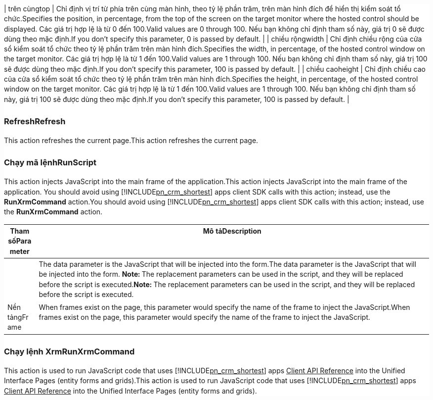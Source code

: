 | <span data-ttu-id="5752d-262">trên cùng</span><span class="sxs-lookup"><span data-stu-id="5752d-262">top</span></span>       | <span data-ttu-id="5752d-263">Chỉ định vị trí từ phía trên cùng màn hình, theo tỷ lệ phần trăm, trên màn hình đích để hiển thị kiểm soát tổ chức.</span><span class="sxs-lookup"><span data-stu-id="5752d-263">Specifies the position, in percentage, from the top of the screen on the target monitor where the hosted control should be displayed.</span></span> <span data-ttu-id="5752d-264">Các giá trị hợp lệ là từ 0 đến 100.</span><span class="sxs-lookup"><span data-stu-id="5752d-264">Valid values are 0 through 100.</span></span> <span data-ttu-id="5752d-265">Nếu bạn không chỉ định tham số này, giá trị 0 sẽ được dùng theo mặc định.</span><span class="sxs-lookup"><span data-stu-id="5752d-265">If you don’t specify this parameter, 0 is passed by default.</span></span>  |
| <span data-ttu-id="5752d-266">chiều rộng</span><span class="sxs-lookup"><span data-stu-id="5752d-266">width</span></span>     | <span data-ttu-id="5752d-267">Chỉ định chiều rộng của cửa sổ kiểm soát tổ chức theo tỷ lệ phần trăm trên màn hình đích.</span><span class="sxs-lookup"><span data-stu-id="5752d-267">Specifies the width, in percentage, of the hosted control window on the target monitor.</span></span> <span data-ttu-id="5752d-268">Các giá trị hợp lệ là từ 1 đến 100.</span><span class="sxs-lookup"><span data-stu-id="5752d-268">Valid values are 1 through 100.</span></span> <span data-ttu-id="5752d-269">Nếu bạn không chỉ định tham số này, giá trị 100 sẽ được dùng theo mặc định.</span><span class="sxs-lookup"><span data-stu-id="5752d-269">If you don’t specify this parameter, 100 is passed by default.</span></span>                                              |
| <span data-ttu-id="5752d-270">chiều cao</span><span class="sxs-lookup"><span data-stu-id="5752d-270">height</span></span>    | <span data-ttu-id="5752d-271">Chỉ định chiều cao của cửa sổ kiểm soát tổ chức theo tỷ lệ phần trăm trên màn hình đích.</span><span class="sxs-lookup"><span data-stu-id="5752d-271">Specifies the height, in percentage, of the hosted control window on the target monitor.</span></span> <span data-ttu-id="5752d-272">Các giá trị hợp lệ là từ 1 đến 100.</span><span class="sxs-lookup"><span data-stu-id="5752d-272">Valid values are 1 through 100.</span></span> <span data-ttu-id="5752d-273">Nếu bạn không chỉ định tham số này, giá trị 100 sẽ được dùng theo mặc định.</span><span class="sxs-lookup"><span data-stu-id="5752d-273">If you don’t specify this parameter, 100 is passed by default.</span></span>                                             |

### <a name="refresh"></a><span data-ttu-id="5752d-274">Refresh</span><span class="sxs-lookup"><span data-stu-id="5752d-274">Refresh</span></span>

<span data-ttu-id="5752d-275">This action refreshes the current page.</span><span class="sxs-lookup"><span data-stu-id="5752d-275">This action refreshes the current page.</span></span>

### <a name="runscript"></a><span data-ttu-id="5752d-276">Chạy mã lệnh</span><span class="sxs-lookup"><span data-stu-id="5752d-276">RunScript</span></span>  
 <span data-ttu-id="5752d-277">This action injects JavaScript into the main frame of the application.</span><span class="sxs-lookup"><span data-stu-id="5752d-277">This action injects JavaScript into the main frame of the application.</span></span> <span data-ttu-id="5752d-278">You should avoid using [!INCLUDE[pn_crm_shortest](../includes/pn-crm-shortest.md)] apps client SDK calls with this action; instead, use the **RunXrmCommand** action.</span><span class="sxs-lookup"><span data-stu-id="5752d-278">You should avoid using [!INCLUDE[pn_crm_shortest](../includes/pn-crm-shortest.md)] apps client SDK calls with this action; instead, use the **RunXrmCommand** action.</span></span>  
  
|<span data-ttu-id="5752d-279">Tham số</span><span class="sxs-lookup"><span data-stu-id="5752d-279">Parameter</span></span>|<span data-ttu-id="5752d-280">Mô tả</span><span class="sxs-lookup"><span data-stu-id="5752d-280">Description</span></span>|  
|---------------|-----------------|  
||<span data-ttu-id="5752d-281">The data parameter is the JavaScript that will be injected into the form.</span><span class="sxs-lookup"><span data-stu-id="5752d-281">The data parameter is the JavaScript that will be injected into the form.</span></span> <span data-ttu-id="5752d-282">**Note:**  The replacement parameters can be used in the script, and they will be replaced before the script is executed.</span><span class="sxs-lookup"><span data-stu-id="5752d-282">**Note:**  The replacement parameters can be used in the script, and they will be replaced before the script is executed.</span></span>|
| <span data-ttu-id="5752d-283">Nền tảng</span><span class="sxs-lookup"><span data-stu-id="5752d-283">Frame</span></span> | <span data-ttu-id="5752d-284">When frames exist on the page, this parameter would specify the name of the frame to inject the JavaScript.</span><span class="sxs-lookup"><span data-stu-id="5752d-284">When frames exist on the page, this parameter would specify the name of the frame to inject the JavaScript.</span></span> |

  
### <a name="runxrmcommand"></a><span data-ttu-id="5752d-285">Chạy lệnh Xrm</span><span class="sxs-lookup"><span data-stu-id="5752d-285">RunXrmCommand</span></span>  
 <span data-ttu-id="5752d-286">This action is used to run JavaScript code that uses [!INCLUDE[pn_crm_shortest](../includes/pn-crm-shortest.md)] apps [Client API Reference](/dynamics365/customer-engagement/developer/clientapi/reference) into the Unified Interface Pages (entity forms and grids).</span><span class="sxs-lookup"><span data-stu-id="5752d-286">This action is used to run JavaScript code that uses [!INCLUDE[pn_crm_shortest](../includes/pn-crm-shortest.md)] apps [Client API Reference](/dynamics365/customer-engagement/developer/clientapi/reference) into the Unified Interface Pages (entity forms and grids).</span></span> 
